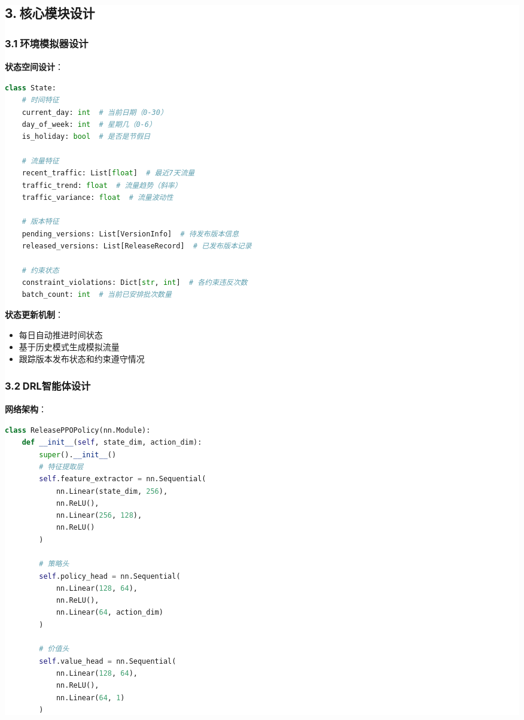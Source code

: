 ```mermaid
```

## 3. 核心模块设计

### 3.1 环境模拟器设计

**状态空间设计**：
```python
class State:
    # 时间特征
    current_day: int  # 当前日期（0-30）
    day_of_week: int  # 星期几（0-6）
    is_holiday: bool  # 是否是节假日
    
    # 流量特征
    recent_traffic: List[float]  # 最近7天流量
    traffic_trend: float  # 流量趋势（斜率）
    traffic_variance: float  # 流量波动性
    
    # 版本特征
    pending_versions: List[VersionInfo]  # 待发布版本信息
    released_versions: List[ReleaseRecord]  # 已发布版本记录
    
    # 约束状态
    constraint_violations: Dict[str, int]  # 各约束违反次数
    batch_count: int  # 当前已安排批次数量
```

**状态更新机制**：
- 每日自动推进时间状态
- 基于历史模式生成模拟流量
- 跟踪版本发布状态和约束遵守情况

### 3.2 DRL智能体设计

**网络架构**：
```python
class ReleasePPOPolicy(nn.Module):
    def __init__(self, state_dim, action_dim):
        super().__init__()
        # 特征提取层
        self.feature_extractor = nn.Sequential(
            nn.Linear(state_dim, 256),
            nn.ReLU(),
            nn.Linear(256, 128),
            nn.ReLU()
        )
        
        # 策略头
        self.policy_head = nn.Sequential(
            nn.Linear(128, 64),
            nn.ReLU(),
            nn.Linear(64, action_dim)
        )
        
        # 价值头
        self.value_head = nn.Sequential(
            nn.Linear(128, 64),
            nn.ReLU(),
            nn.Linear(64, 1)
        )
```
